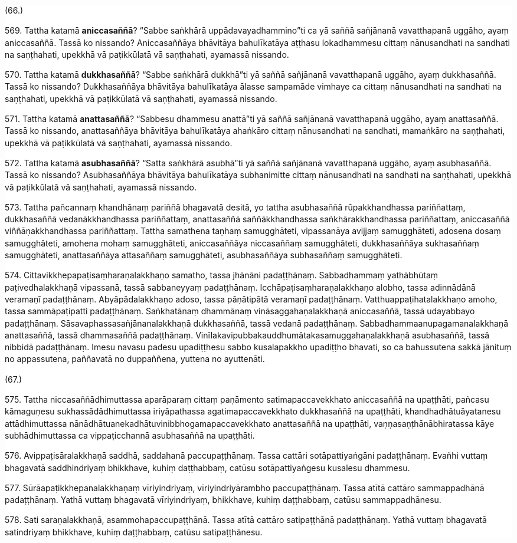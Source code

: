 (66.)

569\. Tattha katamā **aniccasaññā**? “Sabbe saṅkhārā uppādavayadhammino”ti ca yā saññā sañjānanā vavatthapanā uggāho, ayaṃ aniccasaññā. Tassā ko nissando? Aniccasaññāya bhāvitāya bahulīkatāya aṭṭhasu lokadhammesu cittaṃ nānusandhati na sandhati na saṇṭhahati, upekkhā vā paṭikkūlatā vā saṇṭhahati, ayamassā nissando.

570\. Tattha katamā **dukkhasaññā**? “Sabbe saṅkhārā dukkhā”ti yā saññā sañjānanā vavatthapanā uggāho, ayaṃ dukkhasaññā. Tassā ko nissando? Dukkhasaññāya bhāvitāya bahulīkatāya ālasse sampamāde vimhaye ca cittaṃ nānusandhati na sandhati na saṇṭhahati, upekkhā vā paṭikkūlatā vā saṇṭhahati, ayamassā nissando.

571\. Tattha katamā **anattasaññā**? “Sabbesu dhammesu anattā”ti yā saññā sañjānanā vavatthapanā uggāho, ayaṃ anattasaññā. Tassā ko nissando, anattasaññāya bhāvitāya bahulīkatāya ahaṅkāro cittaṃ nānusandhati na sandhati, mamaṅkāro na saṇṭhahati, upekkhā vā paṭikkūlatā vā saṇṭhahati, ayamassā nissando.

572\. Tattha katamā **asubhasaññā**? “Satta saṅkhārā asubhā”ti yā saññā sañjānanā vavatthapanā uggāho, ayaṃ asubhasaññā. Tassā ko nissando? Asubhasaññāya bhāvitāya bahulīkatāya subhanimitte cittaṃ nānusandhati na sandhati na saṇṭhahati, upekkhā vā paṭikkūlatā vā saṇṭhahati, ayamassā nissando.

573\. Tattha pañcannaṃ khandhānaṃ pariññā bhagavatā desitā, yo tattha asubhasaññā rūpakkhandhassa pariññattaṃ, dukkhasaññā vedanākkhandhassa pariññattaṃ, anattasaññā saññākkhandhassa saṅkhārakkhandhassa pariññattaṃ, aniccasaññā viññāṇakkhandhassa pariññattaṃ. Tattha samathena taṇhaṃ samugghāteti, vipassanāya avijjaṃ samugghāteti, adosena dosaṃ samugghāteti, amohena mohaṃ samugghāteti, aniccasaññāya niccasaññaṃ samugghāteti, dukkhasaññāya sukhasaññaṃ samugghāteti, anattasaññāya attasaññaṃ samugghāteti, asubhasaññāya subhasaññaṃ samugghāteti.

574\. Cittavikkhepapaṭisaṃharaṇalakkhaṇo samatho, tassa jhānāni padaṭṭhānaṃ. Sabbadhammaṃ yathābhūtaṃ paṭivedhalakkhaṇā vipassanā, tassā sabbaneyyaṃ padaṭṭhānaṃ. Icchāpaṭisaṃharaṇalakkhaṇo alobho, tassa adinnādānā veramaṇī padaṭṭhānaṃ. Abyāpādalakkhaṇo adoso, tassa pāṇātipātā veramaṇī padaṭṭhānaṃ. Vatthuappaṭihatalakkhaṇo amoho, tassa sammāpaṭipatti padaṭṭhānaṃ. Saṅkhatānaṃ dhammānaṃ vināsaggahaṇalakkhaṇā aniccasaññā, tassā udayabbayo padaṭṭhānaṃ. Sāsavaphassasañjānanalakkhaṇā dukkhasaññā, tassā vedanā padaṭṭhānaṃ. Sabbadhammaanupagamanalakkhaṇā anattasaññā, tassā dhammasaññā padaṭṭhānaṃ. Vinīlakavipubbakauddhumātakasamuggahaṇalakkhaṇā asubhasaññā, tassā nibbidā padaṭṭhānaṃ. Imesu navasu padesu upadiṭṭhesu sabbo kusalapakkho upadiṭṭho bhavati, so ca bahussutena sakkā jānituṃ no appassutena, paññavatā no duppaññena, yuttena no ayuttenāti.

(67.)

575\. Tattha niccasaññādhimuttassa aparāparaṃ cittaṃ paṇāmento satimapaccavekkhato aniccasaññā na upaṭṭhāti, pañcasu kāmaguṇesu sukhassādādhimuttassa iriyāpathassa agatimapaccavekkhato dukkhasaññā na upaṭṭhāti, khandhadhātuāyatanesu attādhimuttassa nānādhātuanekadhātuvinibbhogamapaccavekkhato anattasaññā na upaṭṭhāti, vaṇṇasaṇṭhānābhiratassa kāye subhādhimuttassa ca vippaṭicchannā asubhasaññā na upaṭṭhāti.

576\. Avippaṭisāralakkhaṇā saddhā, saddahanā paccupaṭṭhānaṃ. Tassa cattāri sotāpattiyaṅgāni padaṭṭhānaṃ. Evañhi vuttaṃ bhagavatā saddhindriyaṃ bhikkhave, kuhiṃ daṭṭhabbaṃ, catūsu sotāpattiyaṅgesu kusalesu dhammesu.

577\. Sūrāapaṭikkhepanalakkhaṇaṃ vīriyindriyaṃ, vīriyindriyārambho paccupaṭṭhānaṃ. Tassa atītā cattāro sammappadhānā padaṭṭhānaṃ. Yathā vuttaṃ bhagavatā vīriyindriyaṃ, bhikkhave, kuhiṃ daṭṭhabbaṃ, catūsu sammappadhānesu.

578\. Sati saraṇalakkhaṇā, asammohapaccupaṭṭhānā. Tassa atītā cattāro satipaṭṭhānā padaṭṭhānaṃ. Yathā vuttaṃ bhagavatā satindriyaṃ bhikkhave, kuhiṃ daṭṭhabbaṃ, catūsu satipaṭṭhānesu.
